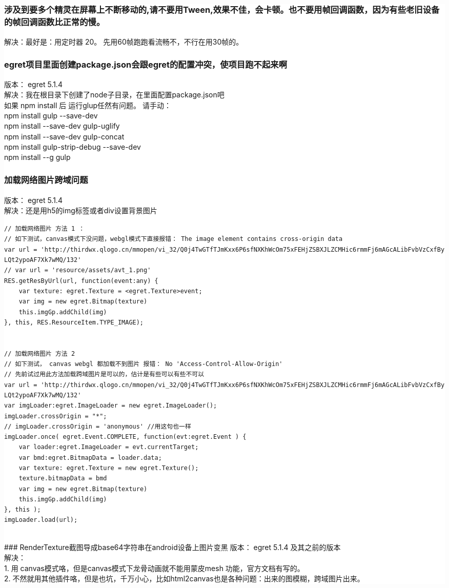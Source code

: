 ### 涉及到要多个精灵在屏幕上不断移动的,请不要用Tween,效果不佳，会卡顿。也不要用帧回调函数，因为有些老旧设备的帧回调函数比正常的慢。
解决：最好是：用定时器 20。 先用60帧跑跑看流畅不，不行在用30帧的。


###  egret项目里面创建package.json会跟egret的配置冲突，使项目跑不起来啊</br>
版本： egret 5.1.4 </br>
解决：我在根目录下创建了node子目录，在里面配置package.json吧 </br>
如果 npm install 后 运行glup任然有问题。 请手动：</br>
npm install gulp --save-dev</br>
npm install --save-dev gulp-uglify</br>
npm install --save-dev gulp-concat</br>
npm install gulp-strip-debug --save-dev </br>
npm install --g gulp</br>


###  加载网络图片跨域问题 
版本： egret 5.1.4 </br>
解决：还是用h5的img标签或者div设置背景图片
 
	// 加载网络图片 方法 1 ： 
	// 如下测试，canvas模式下没问题，webgl模式下直接报错： The image element contains cross-origin data
	var url = 'http://thirdwx.qlogo.cn/mmopen/vi_32/Q0j4TwGTfTJmKxx6P6sfNXKhWcOm75xFEHjZSBXJLZCMHic6rmmFj6mAGcALibFvbVzCxfByLQt2ypoAF7Xk7wMQ/132' 
	// var url = 'resource/assets/avt_1.png'
	RES.getResByUrl(url, function(event:any) {
	    var texture: egret.Texture = <egret.Texture>event;
	    var img = new egret.Bitmap(texture)
	    this.imgGp.addChild(img)
	}, this, RES.ResourceItem.TYPE_IMAGE); 


	// 加载网络图片 方法 2
    // 如下测试， canvas webgl 都加载不到图片 报错： No 'Access-Control-Allow-Origin' 
    // 先前试过用此方法加载跨域图片是可以的，估计是有些可以有些不可以
    var url = 'http://thirdwx.qlogo.cn/mmopen/vi_32/Q0j4TwGTfTJmKxx6P6sfNXKhWcOm75xFEHjZSBXJLZCMHic6rmmFj6mAGcALibFvbVzCxfByLQt2ypoAF7Xk7wMQ/132' 
    var imgLoader:egret.ImageLoader = new egret.ImageLoader();
    imgLoader.crossOrigin = "*";
    // imgLoader.crossOrigin = 'anonymous' //用这句也一样
    imgLoader.once( egret.Event.COMPLETE, function(evt:egret.Event ) {
        var loader:egret.ImageLoader = evt.currentTarget;
        var bmd:egret.BitmapData = loader.data;
        var texture: egret.Texture = new egret.Texture();
        texture.bitmapData = bmd
        var img = new egret.Bitmap(texture)
        this.imgGp.addChild(img)    
    }, this ); 
    imgLoader.load(url);
</br>
###  RenderTexture截图导成base64字符串在android设备上图片变黑
版本： egret 5.1.4 及其之前的版本 </br>
解决： </br>
1. 用 canvas模式咯，但是canvas模式下龙骨动画就不能用蒙皮mesh 功能，官方文档有写的。</br>
2. 不然就用其他插件咯，但是也坑，千万小心，比如html2canvas也是各种问题：出来的图模糊，跨域图片出来。
